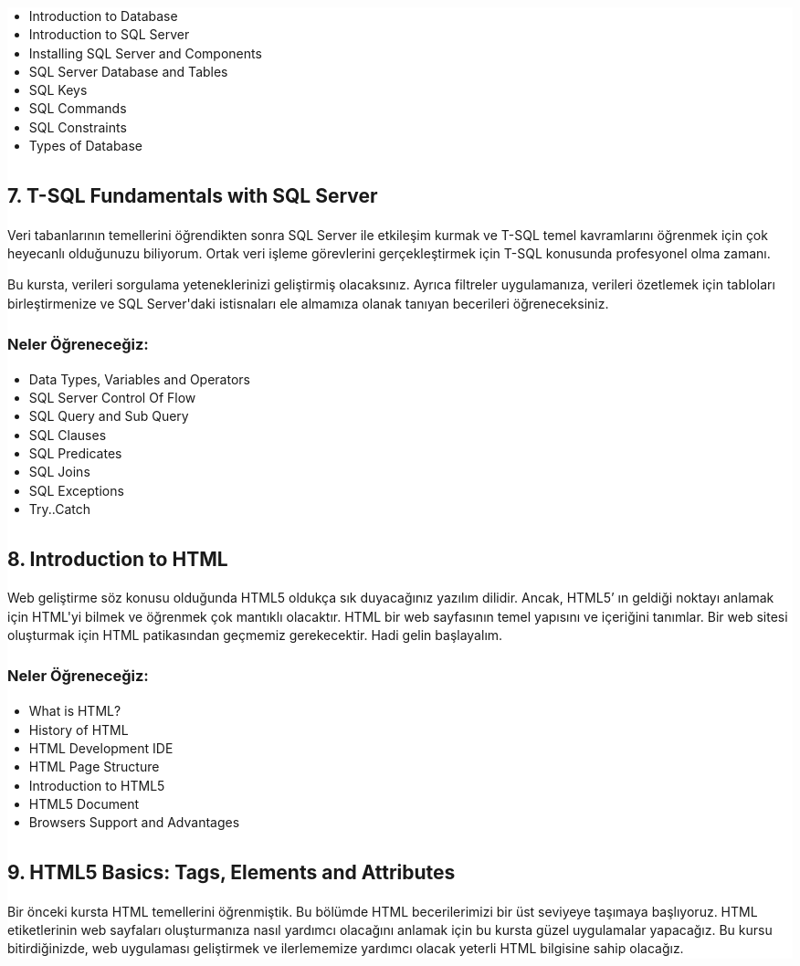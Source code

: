 * Introduction to Database
* Introduction to SQL Server
* Installing SQL Server and Components
* SQL Server Database and Tables
* SQL Keys
* SQL Commands
* SQL Constraints
* Types of Database

## 7. T-SQL Fundamentals with SQL Server
Veri tabanlarının temellerini öğrendikten sonra SQL Server ile etkileşim kurmak ve T-SQL temel kavramlarını öğrenmek için çok heyecanlı olduğunuzu biliyorum. Ortak veri işleme görevlerini gerçekleştirmek için T-SQL konusunda profesyonel olma zamanı.

Bu kursta, verileri sorgulama yeteneklerinizi geliştirmiş olacaksınız. Ayrıca  filtreler uygulamanıza, verileri özetlemek için tabloları birleştirmenize ve SQL Server'daki istisnaları ele almamıza olanak tanıyan becerileri öğreneceksiniz.

### Neler Öğreneceğiz:

* Data Types, Variables and Operators
* SQL Server Control Of Flow
* SQL Query and Sub Query
* SQL Clauses
* SQL Predicates
* SQL Joins
* SQL Exceptions
* Try..Catch

## 8. Introduction to HTML
Web geliştirme söz konusu olduğunda HTML5 oldukça sık duyacağınız yazılım dilidir. Ancak, HTML5’ ın geldiği noktayı anlamak için HTML'yi bilmek ve öğrenmek çok mantıklı olacaktır. HTML bir web sayfasının temel yapısını ve içeriğini tanımlar. Bir web sitesi oluşturmak için HTML patikasından geçmemiz gerekecektir. Hadi gelin başlayalım.

### Neler Öğreneceğiz:

* What is HTML?
* History of HTML
* HTML Development IDE
* HTML Page Structure
* Introduction to HTML5
* HTML5 Document
* Browsers Support and Advantages


## 9. HTML5 Basics: Tags, Elements and Attributes
Bir önceki kursta HTML temellerini öğrenmiştik. Bu bölümde HTML becerilerimizi bir üst seviyeye taşımaya başlıyoruz. HTML  etiketlerinin web sayfaları oluşturmanıza nasıl yardımcı olacağını anlamak için bu kursta güzel uygulamalar yapacağız. Bu kursu bitirdiğinizde, web uygulaması geliştirmek ve ilerlememize yardımcı olacak yeterli HTML bilgisine sahip olacağız.

